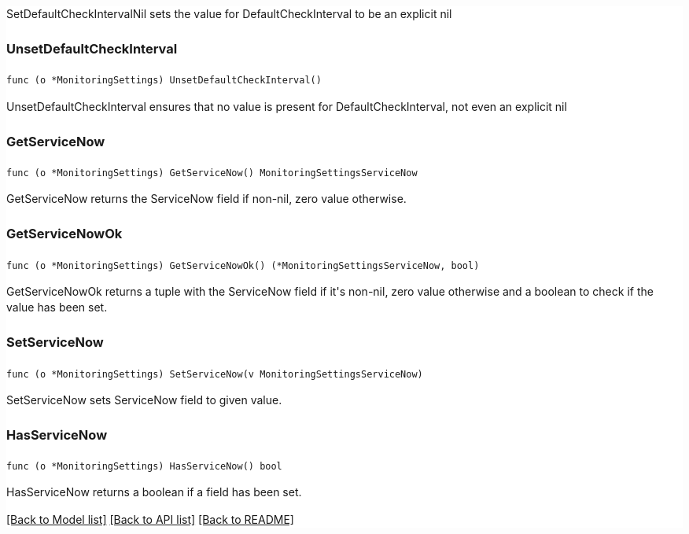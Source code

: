  SetDefaultCheckIntervalNil sets the value for DefaultCheckInterval to be an explicit nil

### UnsetDefaultCheckInterval
`func (o *MonitoringSettings) UnsetDefaultCheckInterval()`

UnsetDefaultCheckInterval ensures that no value is present for DefaultCheckInterval, not even an explicit nil
### GetServiceNow

`func (o *MonitoringSettings) GetServiceNow() MonitoringSettingsServiceNow`

GetServiceNow returns the ServiceNow field if non-nil, zero value otherwise.

### GetServiceNowOk

`func (o *MonitoringSettings) GetServiceNowOk() (*MonitoringSettingsServiceNow, bool)`

GetServiceNowOk returns a tuple with the ServiceNow field if it's non-nil, zero value otherwise
and a boolean to check if the value has been set.

### SetServiceNow

`func (o *MonitoringSettings) SetServiceNow(v MonitoringSettingsServiceNow)`

SetServiceNow sets ServiceNow field to given value.

### HasServiceNow

`func (o *MonitoringSettings) HasServiceNow() bool`

HasServiceNow returns a boolean if a field has been set.


[[Back to Model list]](../README.md#documentation-for-models) [[Back to API list]](../README.md#documentation-for-api-endpoints) [[Back to README]](../README.md)


